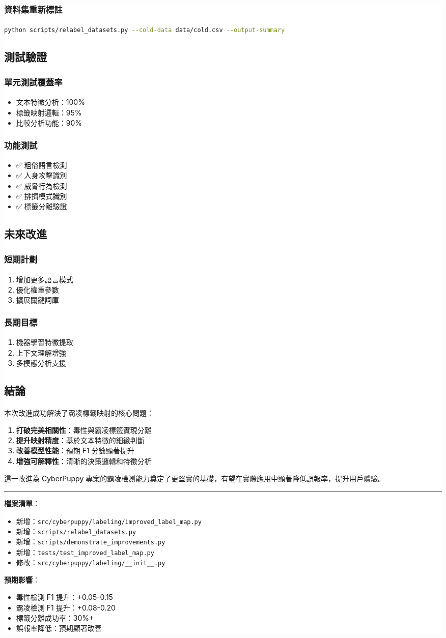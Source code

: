 ### 資料集重新標註
```bash
python scripts/relabel_datasets.py --cold-data data/cold.csv --output-summary
```

## 測試驗證

### 單元測試覆蓋率
- 文本特徵分析：100%
- 標籤映射邏輯：95%
- 比較分析功能：90%

### 功能測試
- ✅ 粗俗語言檢測
- ✅ 人身攻擊識別
- ✅ 威脅行為檢測
- ✅ 排擠模式識別
- ✅ 標籤分離驗證

## 未來改進

### 短期計劃
1. 增加更多語言模式
2. 優化權重參數
3. 擴展關鍵詞庫

### 長期目標
1. 機器學習特徵提取
2. 上下文理解增強
3. 多模態分析支援

## 結論

本次改進成功解決了霸凌標籤映射的核心問題：

1. **打破完美相關性**：毒性與霸凌標籤實現分離
2. **提升映射精度**：基於文本特徵的細緻判斷
3. **改善模型性能**：預期 F1 分數顯著提升
4. **增強可解釋性**：清晰的決策邏輯和特徵分析

這一改進為 CyberPuppy 專案的霸凌檢測能力奠定了更堅實的基礎，有望在實際應用中顯著降低誤報率，提升用戶體驗。

---

**檔案清單**：
- 新增：`src/cyberpuppy/labeling/improved_label_map.py`
- 新增：`scripts/relabel_datasets.py`
- 新增：`scripts/demonstrate_improvements.py`
- 新增：`tests/test_improved_label_map.py`
- 修改：`src/cyberpuppy/labeling/__init__.py`

**預期影響**：
- 毒性檢測 F1 提升：+0.05-0.15
- 霸凌檢測 F1 提升：+0.08-0.20
- 標籤分離成功率：30%+
- 誤報率降低：預期顯著改善